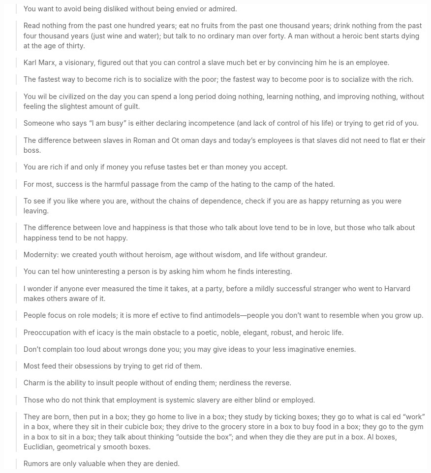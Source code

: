 >You want to avoid being disliked without being envied or admired.

>Read nothing from the past one hundred years; eat no fruits from the past one thousand years; drink nothing from the past four thousand years (just wine and water); but talk to no ordinary man over forty. A man without a heroic bent starts dying at the age of thirty.

>Karl Marx, a visionary, figured out that you can control a slave much bet er by convincing him he is an employee.

>The fastest way to become rich is to socialize with the poor; the fastest way to become poor is to socialize with the rich.

>You wil be civilized on the day you can spend a long period doing nothing, learning nothing, and improving nothing, without feeling the slightest amount of guilt.

>Someone who says “I am busy” is either declaring incompetence (and lack of control of his life) or trying to get rid of you.

>The difference between slaves in Roman and Ot oman days and today’s employees is that slaves did not need to flat er their boss.

>You are rich if and only if money you refuse tastes bet er than money you accept.

>For most, success is the harmful passage from the camp of the hating to the camp of the hated.

>To see if you like where you are, without the chains of dependence, check if you are as happy returning as you were leaving.

>The difference between love and happiness is that those who talk about love tend to be in love, but those who talk about happiness tend to be not happy.

>Modernity: we created youth without heroism, age without wisdom, and life without grandeur.

>You can tel how uninteresting a person is by asking him whom he finds interesting.

>I wonder if anyone ever measured the time it takes, at a party, before a mildly successful stranger who went to Harvard makes others aware of it.

>People focus on role models; it is more ef ective to find antimodels—people you don’t want to resemble when you grow up.

>Preoccupation with ef icacy is the main obstacle to a poetic, noble, elegant, robust, and heroic life.

>Don’t complain too loud about wrongs done you; you may give ideas to your less imaginative enemies.

>Most feed their obsessions by trying to get rid of them.

>Charm is the ability to insult people without of ending them; nerdiness the reverse.

>Those who do not think that employment is systemic slavery are either blind or employed.

>They are born, then put in a box; they go home to live in a box; they study by ticking boxes; they go to what is cal ed “work” in a box, where they sit in their cubicle box; they drive to the grocery store in a box to buy food in a box; they go to the gym in a box to sit in a box; they talk about thinking “outside the box”; and when they die they are put in a box. Al boxes, Euclidian, geometrical y smooth boxes.

>Rumors are only valuable when they are denied.
